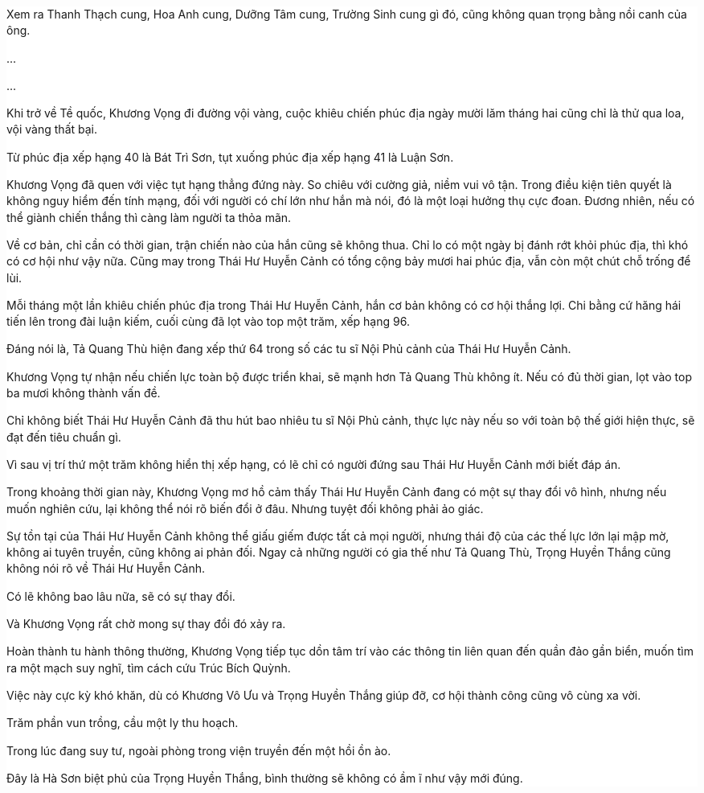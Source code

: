 Xem ra Thanh Thạch cung, Hoa Anh cung, Dưỡng Tâm cung, Trường Sinh cung gì đó, cũng không quan trọng bằng nồi canh của ông.

...

...

Khi trở về Tề quốc, Khương Vọng đi đường vội vàng, cuộc khiêu chiến phúc địa ngày mười lăm tháng hai cũng chỉ là thử qua loa, vội vàng thất bại.

Từ phúc địa xếp hạng 40 là Bát Trì Sơn, tụt xuống phúc địa xếp hạng 41 là Luận Sơn.

Khương Vọng đã quen với việc tụt hạng thẳng đứng này. So chiêu với cường giả, niềm vui vô tận. Trong điều kiện tiên quyết là không nguy hiểm đến tính mạng, đối với người có chí lớn như hắn mà nói, đó là một loại hưởng thụ cực đoan. Đương nhiên, nếu có thể giành chiến thắng thì càng làm người ta thỏa mãn.

Về cơ bản, chỉ cần có thời gian, trận chiến nào của hắn cũng sẽ không thua. Chỉ lo có một ngày bị đánh rớt khỏi phúc địa, thì khó có cơ hội như vậy nữa. Cũng may trong Thái Hư Huyễn Cảnh có tổng cộng bảy mươi hai phúc địa, vẫn còn một chút chỗ trống để lùi.

Mỗi tháng một lần khiêu chiến phúc địa trong Thái Hư Huyễn Cảnh, hắn cơ bản không có cơ hội thắng lợi. Chi bằng cứ hăng hái tiến lên trong đài luận kiếm, cuối cùng đã lọt vào top một trăm, xếp hạng 96.

Đáng nói là, Tả Quang Thù hiện đang xếp thứ 64 trong số các tu sĩ Nội Phủ cảnh của Thái Hư Huyễn Cảnh.

Khương Vọng tự nhận nếu chiến lực toàn bộ được triển khai, sẽ mạnh hơn Tả Quang Thù không ít. Nếu có đủ thời gian, lọt vào top ba mươi không thành vấn đề.

Chỉ không biết Thái Hư Huyễn Cảnh đã thu hút bao nhiêu tu sĩ Nội Phủ cảnh, thực lực này nếu so với toàn bộ thế giới hiện thực, sẽ đạt đến tiêu chuẩn gì.

Vì sau vị trí thứ một trăm không hiển thị xếp hạng, có lẽ chỉ có người đứng sau Thái Hư Huyễn Cảnh mới biết đáp án.

Trong khoảng thời gian này, Khương Vọng mơ hồ cảm thấy Thái Hư Huyễn Cảnh đang có một sự thay đổi vô hình, nhưng nếu muốn nghiên cứu, lại không thể nói rõ biến đổi ở đâu. Nhưng tuyệt đối không phải ảo giác.

Sự tồn tại của Thái Hư Huyễn Cảnh không thể giấu giếm được tất cả mọi người, nhưng thái độ của các thế lực lớn lại mập mờ, không ai tuyên truyền, cũng không ai phản đối. Ngay cả những người có gia thế như Tả Quang Thù, Trọng Huyền Thắng cũng không nói rõ về Thái Hư Huyễn Cảnh.

Có lẽ không bao lâu nữa, sẽ có sự thay đổi.

Và Khương Vọng rất chờ mong sự thay đổi đó xảy ra.

Hoàn thành tu hành thông thường, Khương Vọng tiếp tục dồn tâm trí vào các thông tin liên quan đến quần đảo gần biển, muốn tìm ra một mạch suy nghĩ, tìm cách cứu Trúc Bích Quỳnh.

Việc này cực kỳ khó khăn, dù có Khương Vô Ưu và Trọng Huyền Thắng giúp đỡ, cơ hội thành công cũng vô cùng xa vời.

Trăm phần vun trồng, cầu một ly thu hoạch.

Trong lúc đang suy tư, ngoài phòng trong viện truyền đến một hồi ồn ào.

Đây là Hà Sơn biệt phủ của Trọng Huyền Thắng, bình thường sẽ không có ầm ĩ như vậy mới đúng.
